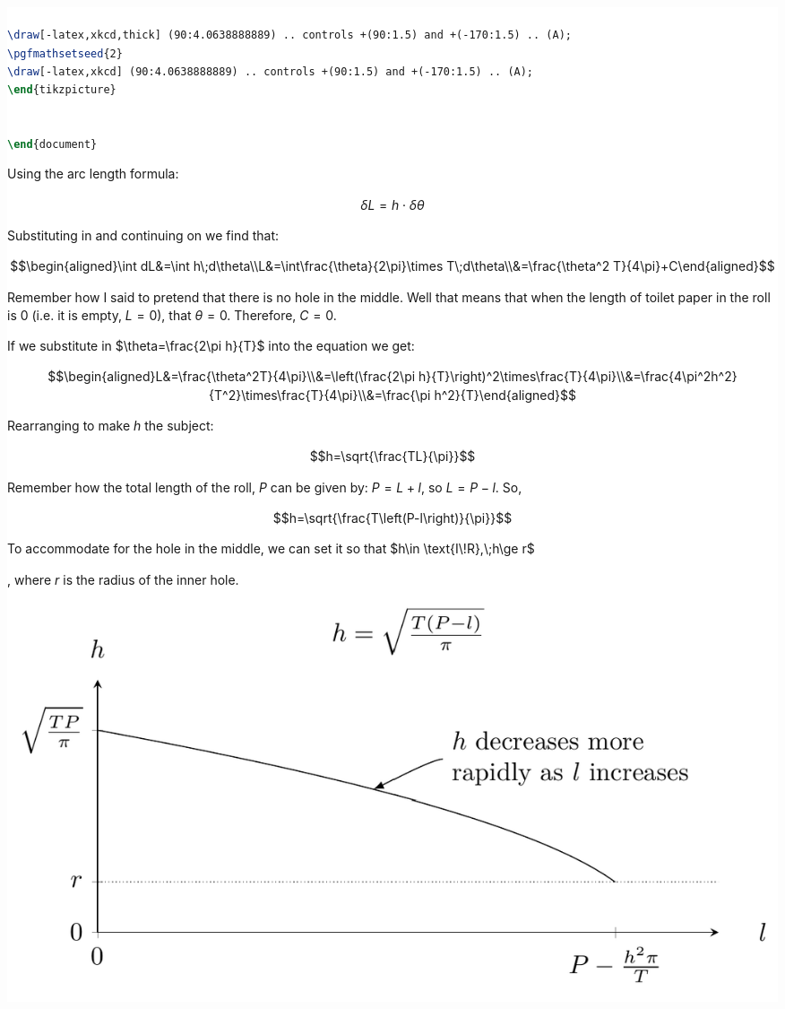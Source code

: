```latex

\draw[-latex,xkcd,thick] (90:4.0638888889) .. controls +(90:1.5) and +(-170:1.5) .. (A);
\pgfmathsetseed{2}
\draw[-latex,xkcd] (90:4.0638888889) .. controls +(90:1.5) and +(-170:1.5) .. (A);
\end{tikzpicture}


\end{document}
```

Using the arc length formula:

$$\delta L=h\cdot\delta\theta$$

Substituting in and continuing on we find that:

$$\begin{aligned}\int dL&=\int h\;d\theta\\L&=\int\frac{\theta}{2\pi}\times T\;d\theta\\&=\frac{\theta^2 T}{4\pi}+C\end{aligned}$$

Remember how I said to pretend that there is no hole in the middle. Well that means that when the length of toilet paper in the roll is 0 (i.e. it is empty, $L=0$), that $\theta=0$. Therefore, $C=0$.

If we substitute in $\theta=\frac{2\pi h}{T}$ into the equation we get:

$$\begin{aligned}L&=\frac{\theta^2T}{4\pi}\\&=\left(\frac{2\pi h}{T}\right)^2\times\frac{T}{4\pi}\\&=\frac{4\pi^2h^2}{T^2}\times\frac{T}{4\pi}\\&=\frac{\pi h^2}{T}\end{aligned}$$

Rearranging to make $h$ the subject:

$$h=\sqrt{\frac{TL}{\pi}}$$

Remember how the total length of the roll, $P$ can be given by: $P=L+l$, so $L=P-l$. So, 

$$h=\sqrt{\frac{T\left(P-l\right)}{\pi}}$$

To accommodate for the hole in the middle, we can set it so that $h\in \text{I\!R},\;h\ge r$

, where $r$ is the radius of the inner hole.

![Why%20does%20toilet%20paper%20feel%20like%20it%20runs%20out%20really%2033066541cba94699b90921b20fe24dc0/Untitled%206.png](Why%20does%20toilet%20paper%20feel%20like%20it%20runs%20out%20really%2033066541cba94699b90921b20fe24dc0/Untitled%206.png)
